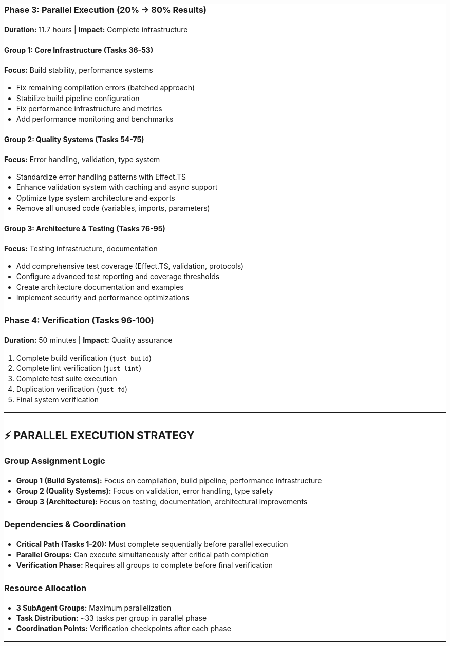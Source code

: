 ### **Phase 3: Parallel Execution (20% → 80% Results)**
**Duration:** 11.7 hours | **Impact:** Complete infrastructure

#### Group 1: Core Infrastructure (Tasks 36-53)
**Focus:** Build stability, performance systems
- Fix remaining compilation errors (batched approach)
- Stabilize build pipeline configuration
- Fix performance infrastructure and metrics
- Add performance monitoring and benchmarks

#### Group 2: Quality Systems (Tasks 54-75) 
**Focus:** Error handling, validation, type system
- Standardize error handling patterns with Effect.TS
- Enhance validation system with caching and async support
- Optimize type system architecture and exports
- Remove all unused code (variables, imports, parameters)

#### Group 3: Architecture & Testing (Tasks 76-95)
**Focus:** Testing infrastructure, documentation
- Add comprehensive test coverage (Effect.TS, validation, protocols)
- Configure advanced test reporting and coverage thresholds  
- Create architecture documentation and examples
- Implement security and performance optimizations

### **Phase 4: Verification (Tasks 96-100)**
**Duration:** 50 minutes | **Impact:** Quality assurance

1. Complete build verification (`just build`)
2. Complete lint verification (`just lint`)  
3. Complete test suite execution
4. Duplication verification (`just fd`)
5. Final system verification

---

## ⚡ **PARALLEL EXECUTION STRATEGY**

### **Group Assignment Logic**
- **Group 1 (Build Systems):** Focus on compilation, build pipeline, performance infrastructure
- **Group 2 (Quality Systems):** Focus on validation, error handling, type safety
- **Group 3 (Architecture):** Focus on testing, documentation, architectural improvements

### **Dependencies & Coordination**
- **Critical Path (Tasks 1-20):** Must complete sequentially before parallel execution
- **Parallel Groups:** Can execute simultaneously after critical path completion
- **Verification Phase:** Requires all groups to complete before final verification

### **Resource Allocation**
- **3 SubAgent Groups:** Maximum parallelization
- **Task Distribution:** ~33 tasks per group in parallel phase
- **Coordination Points:** Verification checkpoints after each phase

---